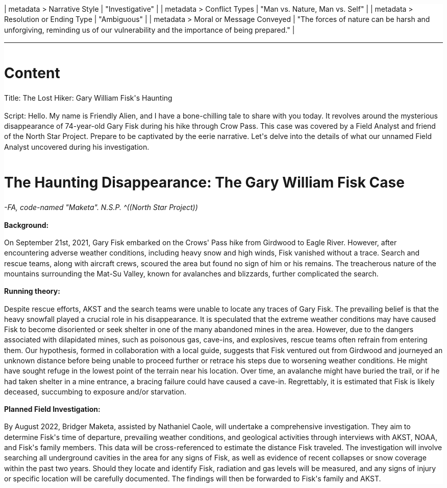 | metadata > Narrative Style | "Investigative" |
| metadata > Conflict Types | "Man vs. Nature, Man vs. Self" |
| metadata > Resolution or Ending Type | "Ambiguous" |
| metadata > Moral or Message Conveyed | "The forces of nature can be harsh and unforgiving, reminding us of our vulnerability and the importance of being prepared." |

---

# Content
Title: The Lost Hiker: Gary William Fisk's Haunting

Script: Hello. My name is Friendly Alien, and I have a bone-chilling tale to share with you today. It revolves around the mysterious disappearance of 74-year-old Gary Fisk during his hike through Crow Pass. This case was covered by a Field Analyst and friend of the North Star Project. Prepare to be captivated by the eerie narrative. Let's delve into the details of what our unnamed Field Analyst uncovered during his investigation.

# The Haunting Disappearance: The Gary William Fisk Case

*-FA, code-named "Maketa". N.S.P.* *^((North Star Project))*

**Background:**

On September 21st, 2021, Gary Fisk embarked on the Crows' Pass hike from Girdwood to Eagle River. However, after encountering adverse weather conditions, including heavy snow and high winds, Fisk vanished without a trace. Search and rescue teams, along with aircraft crews, scoured the area but found no sign of him or his remains. The treacherous nature of the mountains surrounding the Mat-Su Valley, known for avalanches and blizzards, further complicated the search.

**Running theory:** 

Despite rescue efforts, AKST and the search teams were unable to locate any traces of Gary Fisk. The prevailing belief is that the heavy snowfall played a crucial role in his disappearance. It is speculated that the extreme weather conditions may have caused Fisk to become disoriented or seek shelter in one of the many abandoned mines in the area. However, due to the dangers associated with dilapidated mines, such as poisonous gas, cave-ins, and explosives, rescue teams often refrain from entering them. Our hypothesis, formed in collaboration with a local guide, suggests that Fisk ventured out from Girdwood and journeyed an unknown distance before being unable to proceed further or retrace his steps due to worsening weather conditions. He might have sought refuge in the lowest point of the terrain near his location. Over time, an avalanche might have buried the trail, or if he had taken shelter in a mine entrance, a bracing failure could have caused a cave-in. Regrettably, it is estimated that Fisk is likely deceased, succumbing to exposure and/or starvation.

**Planned Field Investigation:**

By August 2022, Bridger Maketa, assisted by Nathaniel Caole, will undertake a comprehensive investigation. They aim to determine Fisk's time of departure, prevailing weather conditions, and geological activities through interviews with AKST, NOAA, and Fisk's family members. This data will be cross-referenced to estimate the distance Fisk traveled. The investigation will involve searching all underground cavities in the area for any signs of Fisk, as well as evidence of recent collapses or snow coverage within the past two years. Should they locate and identify Fisk, radiation and gas levels will be measured, and any signs of injury or specific location will be carefully documented. The findings will then be forwarded to Fisk's family and AKST.
